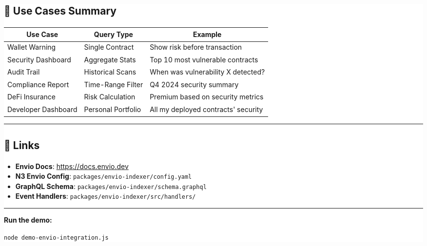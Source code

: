 ## 🎯 Use Cases Summary

| Use Case | Query Type | Example |
|----------|------------|---------|
| Wallet Warning | Single Contract | Show risk before transaction |
| Security Dashboard | Aggregate Stats | Top 10 most vulnerable contracts |
| Audit Trail | Historical Scans | When was vulnerability X detected? |
| Compliance Report | Time-Range Filter | Q4 2024 security summary |
| DeFi Insurance | Risk Calculation | Premium based on security metrics |
| Developer Dashboard | Personal Portfolio | All my deployed contracts' security |

---

## 🔗 Links

- **Envio Docs**: https://docs.envio.dev
- **N3 Envio Config**: `packages/envio-indexer/config.yaml`
- **GraphQL Schema**: `packages/envio-indexer/schema.graphql`
- **Event Handlers**: `packages/envio-indexer/src/handlers/`

---

**Run the demo:**
```bash
node demo-envio-integration.js
```
